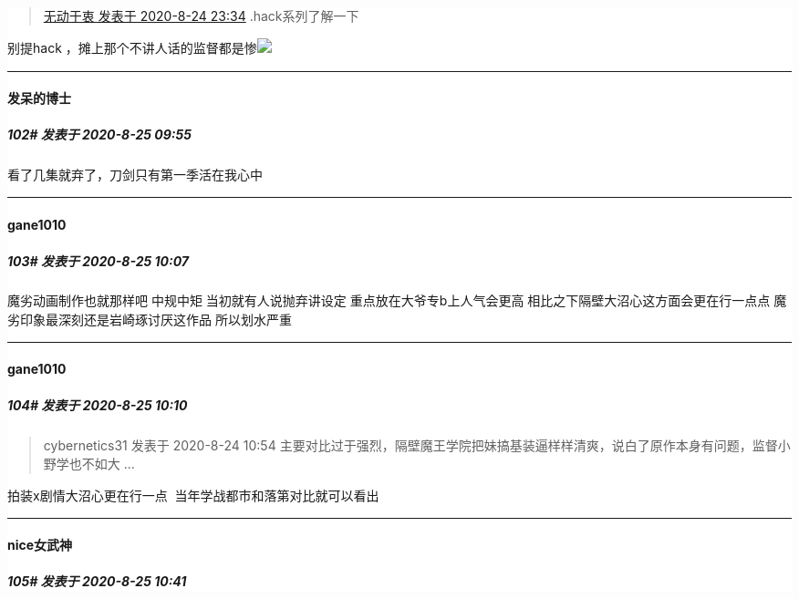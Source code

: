 

<blockquote><a href="httphttps://bbs.saraba1st.com/2b/forum.php?mod=redirect&amp;goto=findpost&amp;pid=48540362&amp;ptid=1956226" target="_blank">无动于衷 发表于 2020-8-24 23:34</a>
.hack系列了解一下</blockquote>
别提hack ，摊上那个不讲人话的监督都是惨<img src="https://static.saraba1st.com/image/smiley/face2017/212.png" referrerpolicy="no-referrer">







-----

####  发呆的博士  
##### 102#       发表于 2020-8-25 09:55




看了几集就弃了，刀剑只有第一季活在我心中







-----

####  gane1010  
##### 103#       发表于 2020-8-25 10:07




魔劣动画制作也就那样吧 中规中矩 当初就有人说抛弃讲设定 重点放在大爷专b上人气会更高 相比之下隔壁大沼心这方面会更在行一点点 魔劣印象最深刻还是岩崎琢讨厌这作品 所以划水严重







-----

####  gane1010  
##### 104#       发表于 2020-8-25 10:10



<blockquote>cybernetics31 发表于 2020-8-24 10:54
主要对比过于强烈，隔壁魔王学院把妹搞基装逼样样清爽，说白了原作本身有问题，监督小野学也不如大 ...</blockquote>
拍装x剧情大沼心更在行一点  当年学战都市和落第对比就可以看出 







-----

####  nice女武神  
##### 105#       发表于 2020-8-25 10:41

